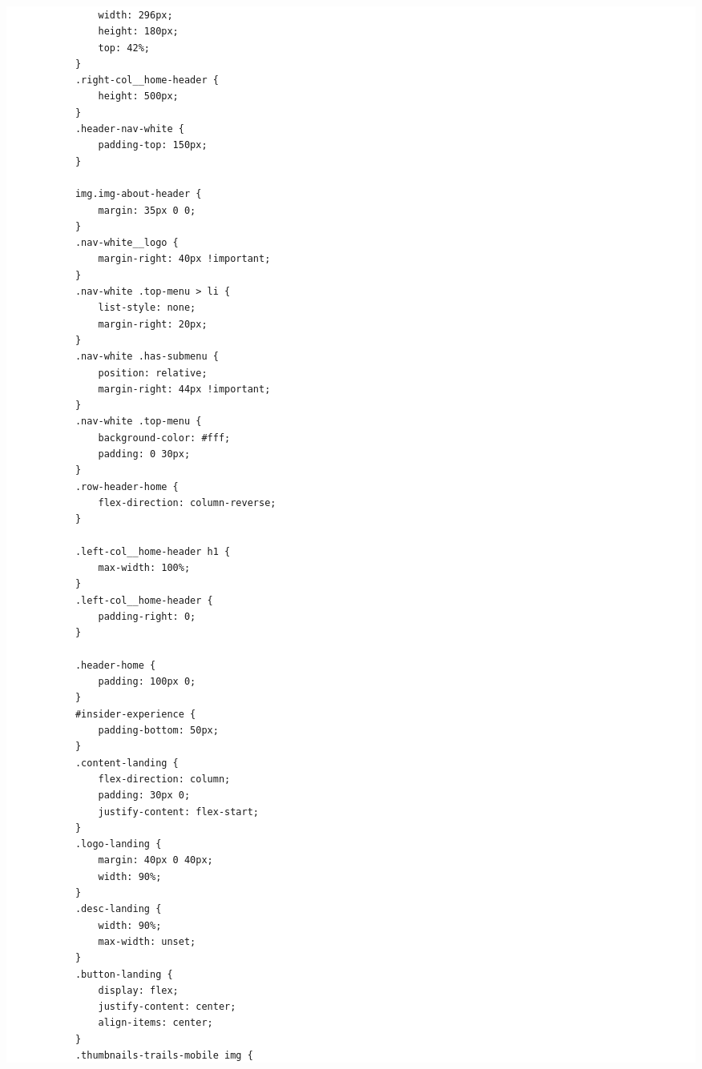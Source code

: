                     width: 296px;
                    height: 180px;
                    top: 42%;
                }
                .right-col__home-header {
                    height: 500px;
                }
                .header-nav-white {
                    padding-top: 150px;
                }

                img.img-about-header {
                    margin: 35px 0 0;
                }
                .nav-white__logo {
                    margin-right: 40px !important;
                }
                .nav-white .top-menu > li {
                    list-style: none;
                    margin-right: 20px;
                }
                .nav-white .has-submenu {
                    position: relative;
                    margin-right: 44px !important;
                }
                .nav-white .top-menu {
                    background-color: #fff;
                    padding: 0 30px;
                }
                .row-header-home {
                    flex-direction: column-reverse;
                }

                .left-col__home-header h1 {
                    max-width: 100%;
                }
                .left-col__home-header {
                    padding-right: 0;
                }

                .header-home {
                    padding: 100px 0;
                }
                #insider-experience {
                    padding-bottom: 50px;
                }
                .content-landing {
                    flex-direction: column;
                    padding: 30px 0;
                    justify-content: flex-start;
                }
                .logo-landing {
                    margin: 40px 0 40px;
                    width: 90%;
                }
                .desc-landing {
                    width: 90%;
                    max-width: unset;
                }
                .button-landing {
                    display: flex;
                    justify-content: center;
                    align-items: center;
                }
                .thumbnails-trails-mobile img {